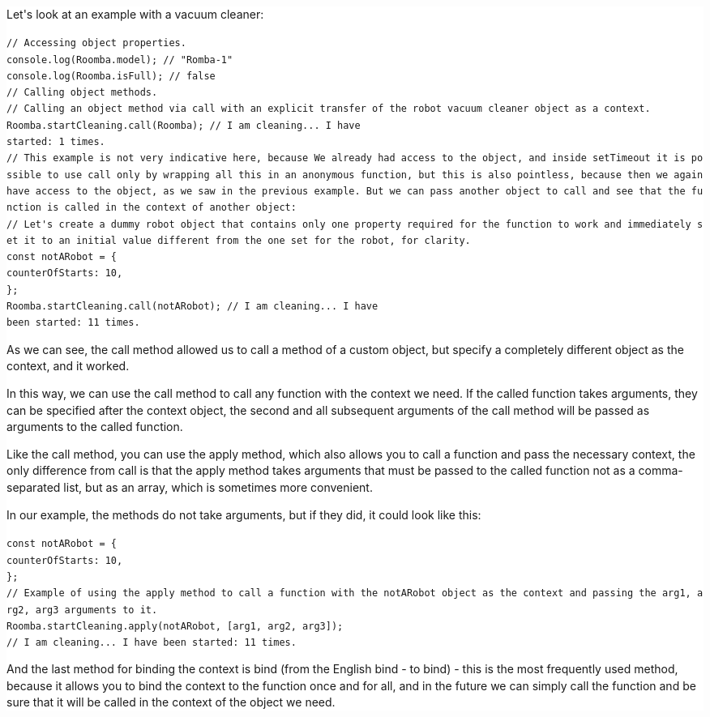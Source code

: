 Let's look at an example with a vacuum cleaner:

```Js
// Accessing object properties.
console.log(Roomba.model); // "Romba-1"
console.log(Roomba.isFull); // false
// Calling object methods.
// Calling an object method via call with an explicit transfer of the robot vacuum cleaner object as a context.
Roomba.startCleaning.call(Roomba); // I am cleaning... I have
started: 1 times.
// This example is not very indicative here, because We already had access to the object, and inside setTimeout it is possible to use call only by wrapping all this in an anonymous function, but this is also pointless, because then we again have access to the object, as we saw in the previous example. But we can pass another object to call and see that the function is called in the context of another object:
// Let's create a dummy robot object that contains only one property required for the function to work and immediately set it to an initial value different from the one set for the robot, for clarity.
const notARobot = {
counterOfStarts: 10,
};
Roomba.startCleaning.call(notARobot); // I am cleaning... I have
been started: 11 times.
```

As we can see, the call method allowed us to call a method of a custom object, but specify a completely different object as the context, and it worked.

In this way, we can use the call method to call any function with the context we need. If the called function takes arguments, they can be specified after the context object, the second and all subsequent arguments of the call method will be passed as arguments to the called function.

Like the call method, you can use the apply method, which also allows you to call a function and pass the necessary context, the only difference from call is that the apply method takes arguments that must be passed to the called function not as a comma-separated list, but as an array, which is sometimes more convenient.

In our example, the methods do not take arguments, but if they did, it could look like this:

```Js
const notARobot = {
counterOfStarts: 10,
};
// Example of using the apply method to call a function with the notARobot object as the context and passing the arg1, arg2, arg3 arguments to it.
Roomba.startCleaning.apply(notARobot, [arg1, arg2, arg3]);
// I am cleaning... I have been started: 11 times.
```

And the last method for binding the context is bind (from the English bind - to bind) - this is the most frequently used method, because it allows you to bind the context to the function once and for all, and in the future we can simply call the function and be sure that it will be called in the context of the object we need.
